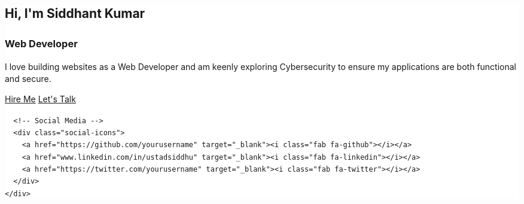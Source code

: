   
  <section class="hero" id="hero">
    <div class="hero-text">
      <h2>Hi, I'm <span>Siddhant Kumar</span></h2>
      <h3>Web Developer</h3>
      <p>I love building websites as a Web Developer and am keenly exploring Cybersecurity to ensure my applications are both functional and secure.</p>
      <a href="#contact" class="btn btn-primary">Hire Me</a>
      <a href="#contact" class="btn btn-outline">Let's Talk</a>

      <!-- Social Media -->
      <div class="social-icons">
        <a href="https://github.com/yourusername" target="_blank"><i class="fab fa-github"></i></a>
        <a href="www.linkedin.com/in/ustadsiddhu" target="_blank"><i class="fab fa-linkedin"></i></a>
        <a href="https://twitter.com/yourusername" target="_blank"><i class="fab fa-twitter"></i></a>
      </div>
    </div>
